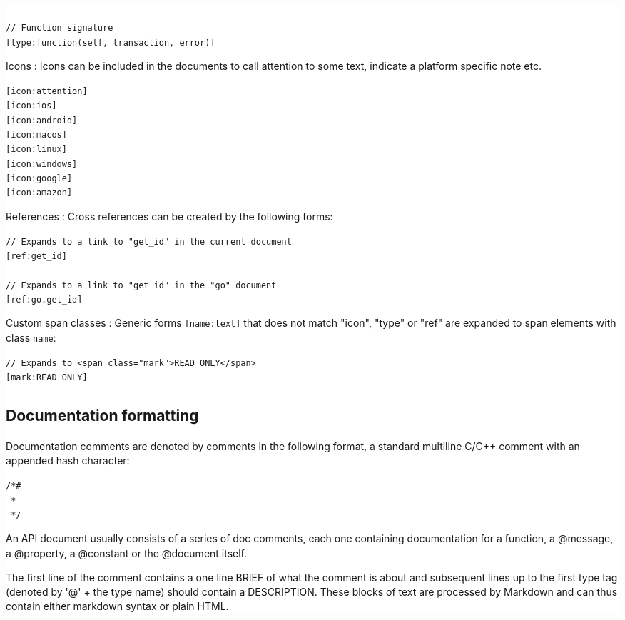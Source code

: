 ```

// Function signature
[type:function(self, transaction, error)]
```

Icons
: Icons can be included in the documents to call attention to some text, indicate a platform specific note etc.

```
[icon:attention]
[icon:ios]
[icon:android]
[icon:macos]
[icon:linux]
[icon:windows]
[icon:google]
[icon:amazon]
```

References
: Cross references can be created by the following forms:

```
// Expands to a link to "get_id" in the current document
[ref:get_id]

// Expands to a link to "get_id" in the "go" document
[ref:go.get_id]
```

Custom span classes
: Generic forms `[name:text]` that does not match "icon", "type" or "ref" are expanded to span elements with class `name`:

```
// Expands to <span class="mark">READ ONLY</span>
[mark:READ ONLY]
```

## Documentation formatting

Documentation comments are denoted by comments in the following format, a standard multiline C/C++ comment with an appended hash character:

```
/*#
 *
 */
```

An API document usually consists of a series of doc comments, each one containing documentation for a function, a @message, a @property, a @constant or the @document itself.

The first line of the comment contains a one line BRIEF of what the comment is about and subsequent lines up to the first type tag (denoted by '@' + the type name) should contain a DESCRIPTION. These blocks of text are processed by Markdown and can thus contain either markdown syntax or plain HTML.
